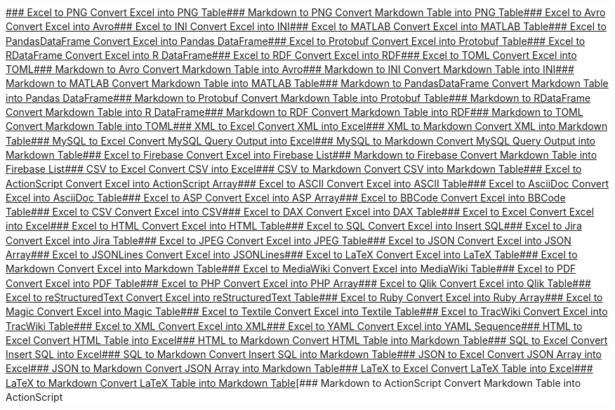 [### Excel to PNG Convert Excel into PNG Table](https://tableconvert.com/excel-to-png)[### Markdown to PNG Convert Markdown Table into PNG Table](https://tableconvert.com/markdown-to-png)[### Excel to Avro Convert Excel into Avro](https://tableconvert.com/excel-to-avro)[### Excel to INI Convert Excel into INI](https://tableconvert.com/excel-to-ini)[### Excel to MATLAB Convert Excel into MATLAB Table](https://tableconvert.com/excel-to-matlab)[### Excel to PandasDataFrame Convert Excel into Pandas DataFrame](https://tableconvert.com/excel-to-pandasdataframe)[### Excel to Protobuf Convert Excel into Protobuf Table](https://tableconvert.com/excel-to-protobuf)[### Excel to RDataFrame Convert Excel into R DataFrame](https://tableconvert.com/excel-to-rdataframe)[### Excel to RDF Convert Excel into RDF](https://tableconvert.com/excel-to-rdf)[### Excel to TOML Convert Excel into TOML](https://tableconvert.com/excel-to-toml)[### Markdown to Avro Convert Markdown Table into Avro](https://tableconvert.com/markdown-to-avro)[### Markdown to INI Convert Markdown Table into INI](https://tableconvert.com/markdown-to-ini)[### Markdown to MATLAB Convert Markdown Table into MATLAB Table](https://tableconvert.com/markdown-to-matlab)[### Markdown to PandasDataFrame Convert Markdown Table into Pandas DataFrame](https://tableconvert.com/markdown-to-pandasdataframe)[### Markdown to Protobuf Convert Markdown Table into Protobuf Table](https://tableconvert.com/markdown-to-protobuf)[### Markdown to RDataFrame Convert Markdown Table into R DataFrame](https://tableconvert.com/markdown-to-rdataframe)[### Markdown to RDF Convert Markdown Table into RDF](https://tableconvert.com/markdown-to-rdf)[### Markdown to TOML Convert Markdown Table into TOML](https://tableconvert.com/markdown-to-toml)[### XML to Excel Convert XML into Excel](https://tableconvert.com/xml-to-excel)[### XML to Markdown Convert XML into Markdown Table](https://tableconvert.com/xml-to-markdown)[### MySQL to Excel Convert MySQL Query Output into Excel](https://tableconvert.com/mysql-to-excel)[### MySQL to Markdown Convert MySQL Query Output into Markdown Table](https://tableconvert.com/mysql-to-markdown)[### Excel to Firebase Convert Excel into Firebase List](https://tableconvert.com/excel-to-firebase)[### Markdown to Firebase Convert Markdown Table into Firebase List](https://tableconvert.com/markdown-to-firebase)[### CSV to Excel Convert CSV into Excel](https://tableconvert.com/csv-to-excel)[### CSV to Markdown Convert CSV into Markdown Table](https://tableconvert.com/csv-to-markdown)[### Excel to ActionScript Convert Excel into ActionScript Array](https://tableconvert.com/excel-to-actionscript)[### Excel to ASCII Convert Excel into ASCII Table](https://tableconvert.com/excel-to-ascii)[### Excel to AsciiDoc Convert Excel into AsciiDoc Table](https://tableconvert.com/excel-to-asciidoc)[### Excel to ASP Convert Excel into ASP Array](https://tableconvert.com/excel-to-asp)[### Excel to BBCode Convert Excel into BBCode Table](https://tableconvert.com/excel-to-bbcode)[### Excel to CSV Convert Excel into CSV](https://tableconvert.com/excel-to-csv)[### Excel to DAX Convert Excel into DAX Table](https://tableconvert.com/excel-to-dax)[### Excel to Excel Convert Excel into Excel](https://tableconvert.com/excel-to-excel)[### Excel to HTML Convert Excel into HTML Table](https://tableconvert.com/excel-to-html)[### Excel to SQL Convert Excel into Insert SQL](https://tableconvert.com/excel-to-sql)[### Excel to Jira Convert Excel into Jira Table](https://tableconvert.com/excel-to-jira)[### Excel to JPEG Convert Excel into JPEG Table](https://tableconvert.com/excel-to-jpeg)[### Excel to JSON Convert Excel into JSON Array](https://tableconvert.com/excel-to-json)[### Excel to JSONLines Convert Excel into JSONLines](https://tableconvert.com/excel-to-jsonlines)[### Excel to LaTeX Convert Excel into LaTeX Table](https://tableconvert.com/excel-to-latex)[### Excel to Markdown Convert Excel into Markdown Table](https://tableconvert.com/excel-to-markdown)[### Excel to MediaWiki Convert Excel into MediaWiki Table](https://tableconvert.com/excel-to-mediawiki)[### Excel to PDF Convert Excel into PDF Table](https://tableconvert.com/excel-to-pdf)[### Excel to PHP Convert Excel into PHP Array](https://tableconvert.com/excel-to-php)[### Excel to Qlik Convert Excel into Qlik Table](https://tableconvert.com/excel-to-qlik)[### Excel to reStructuredText Convert Excel into reStructuredText Table](https://tableconvert.com/excel-to-restructuredtext)[### Excel to Ruby Convert Excel into Ruby Array](https://tableconvert.com/excel-to-ruby)[### Excel to Magic Convert Excel into Magic Table](https://tableconvert.com/excel-to-magic)[### Excel to Textile Convert Excel into Textile Table](https://tableconvert.com/excel-to-textile)[### Excel to TracWiki Convert Excel into TracWiki Table](https://tableconvert.com/excel-to-tracwiki)[### Excel to XML Convert Excel into XML](https://tableconvert.com/excel-to-xml)[### Excel to YAML Convert Excel into YAML Sequence](https://tableconvert.com/excel-to-yaml)[### HTML to Excel Convert HTML Table into Excel](https://tableconvert.com/html-to-excel)[### HTML to Markdown Convert HTML Table into Markdown Table](https://tableconvert.com/html-to-markdown)[### SQL to Excel Convert Insert SQL into Excel](https://tableconvert.com/sql-to-excel)[### SQL to Markdown Convert Insert SQL into Markdown Table](https://tableconvert.com/sql-to-markdown)[### JSON to Excel Convert JSON Array into Excel](https://tableconvert.com/json-to-excel)[### JSON to Markdown Convert JSON Array into Markdown Table](https://tableconvert.com/json-to-markdown)[### LaTeX to Excel Convert LaTeX Table into Excel](https://tableconvert.com/latex-to-excel)[### LaTeX to Markdown Convert LaTeX Table into Markdown Table](https://tableconvert.com/latex-to-markdown)[### Markdown to ActionScript Convert Markdown Table into ActionScript